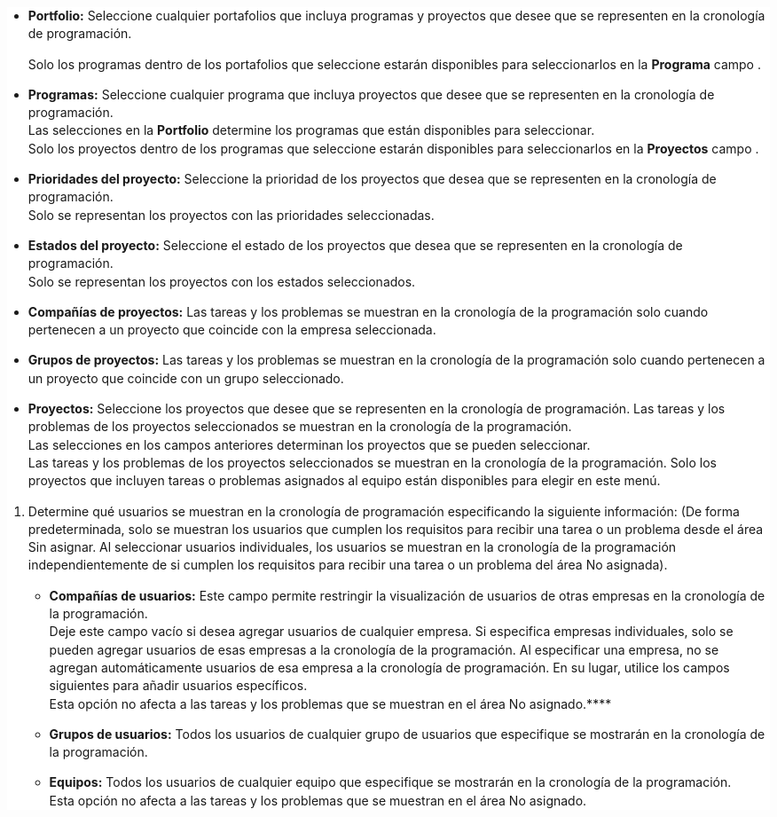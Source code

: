    

   * **Portfolio:** Seleccione cualquier portafolios que incluya programas y proyectos que desee que se representen en la cronología de programación.

      Solo los programas dentro de los portafolios que seleccione estarán disponibles para seleccionarlos en la **Programa** campo .

   * **Programas:** Seleccione cualquier programa que incluya proyectos que desee que se representen en la cronología de programación.\
      Las selecciones en la **Portfolio** determine los programas que están disponibles para seleccionar.\
      Solo los proyectos dentro de los programas que seleccione estarán disponibles para seleccionarlos en la **Proyectos** campo .

   * **Prioridades del proyecto:** Seleccione la prioridad de los proyectos que desea que se representen en la cronología de programación.\
      Solo se representan los proyectos con las prioridades seleccionadas.

   * **Estados del proyecto:** Seleccione el estado de los proyectos que desea que se representen en la cronología de programación.\
      Solo se representan los proyectos con los estados seleccionados.

   * **Compañías de proyectos:** Las tareas y los problemas se muestran en la cronología de la programación solo cuando pertenecen a un proyecto que coincide con la empresa seleccionada.

   * **Grupos de proyectos:** Las tareas y los problemas se muestran en la cronología de la programación solo cuando pertenecen a un proyecto que coincide con un grupo seleccionado.

   * **Proyectos:** Seleccione los proyectos que desee que se representen en la cronología de programación. Las tareas y los problemas de los proyectos seleccionados se muestran en la cronología de la programación.\
      Las selecciones en los campos anteriores determinan los proyectos que se pueden seleccionar.\
      Las tareas y los problemas de los proyectos seleccionados se muestran en la cronología de la programación. Solo los proyectos que incluyen tareas o problemas asignados al equipo están disponibles para elegir en este menú.

1. Determine qué usuarios se muestran en la cronología de programación especificando la siguiente información: (De forma predeterminada, solo se muestran los usuarios que cumplen los requisitos para recibir una tarea o un problema desde el área Sin asignar. Al seleccionar usuarios individuales, los usuarios se muestran en la cronología de la programación independientemente de si cumplen los requisitos para recibir una tarea o un problema del área No asignada). 

   

   * **Compañías de usuarios:** Este campo permite restringir la visualización de usuarios de otras empresas en la cronología de la programación.\
      Deje este campo vacío si desea agregar usuarios de cualquier empresa. Si especifica empresas individuales, solo se pueden agregar usuarios de esas empresas a la cronología de la programación. Al especificar una empresa, no se agregan automáticamente usuarios de esa empresa a la cronología de programación. En su lugar, utilice los campos siguientes para añadir usuarios específicos.\
      Esta opción no afecta a las tareas y los problemas que se muestran en el área No asignado.****

   * **Grupos de usuarios:** Todos los usuarios de cualquier grupo de usuarios que especifique se mostrarán en la cronología de la programación.

   * **Equipos:** Todos los usuarios de cualquier equipo que especifique se mostrarán en la cronología de la programación.\
      Esta opción no afecta a las tareas y los problemas que se muestran en el área No asignado.
